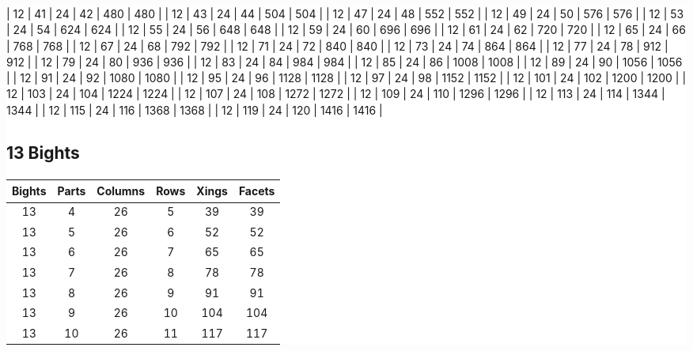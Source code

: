 | 12         | 41        | 24          | 42       | 480       | 480        |
| 12         | 43        | 24          | 44       | 504       | 504        |
| 12         | 47        | 24          | 48       | 552       | 552        |
| 12         | 49        | 24          | 50       | 576       | 576        |
| 12         | 53        | 24          | 54       | 624       | 624        |
| 12         | 55        | 24          | 56       | 648       | 648        |
| 12         | 59        | 24          | 60       | 696       | 696        |
| 12         | 61        | 24          | 62       | 720       | 720        |
| 12         | 65        | 24          | 66       | 768       | 768        |
| 12         | 67        | 24          | 68       | 792       | 792        |
| 12         | 71        | 24          | 72       | 840       | 840        |
| 12         | 73        | 24          | 74       | 864       | 864        |
| 12         | 77        | 24          | 78       | 912       | 912        |
| 12         | 79        | 24          | 80       | 936       | 936        |
| 12         | 83        | 24          | 84       | 984       | 984        |
| 12         | 85        | 24          | 86       | 1008      | 1008       |
| 12         | 89        | 24          | 90       | 1056      | 1056       |
| 12         | 91        | 24          | 92       | 1080      | 1080       |
| 12         | 95        | 24          | 96       | 1128      | 1128       |
| 12         | 97        | 24          | 98       | 1152      | 1152       |
| 12         | 101       | 24          | 102      | 1200      | 1200       |
| 12         | 103       | 24          | 104      | 1224      | 1224       |
| 12         | 107       | 24          | 108      | 1272      | 1272       |
| 12         | 109       | 24          | 110      | 1296      | 1296       |
| 12         | 113       | 24          | 114      | 1344      | 1344       |
| 12         | 115       | 24          | 116      | 1368      | 1368       |
| 12         | 119       | 24          | 120      | 1416      | 1416       |

## 13 Bights

| **Bights** | **Parts** | **Columns** | **Rows** | **Xings** | **Facets** |
|:----------:|:---------:|:-----------:|:--------:|:---------:|:----------:|
| 13         | 4         | 26          | 5        | 39        | 39         |
| 13         | 5         | 26          | 6        | 52        | 52         |
| 13         | 6         | 26          | 7        | 65        | 65         |
| 13         | 7         | 26          | 8        | 78        | 78         |
| 13         | 8         | 26          | 9        | 91        | 91         |
| 13         | 9         | 26          | 10       | 104       | 104        |
| 13         | 10        | 26          | 11       | 117       | 117        |